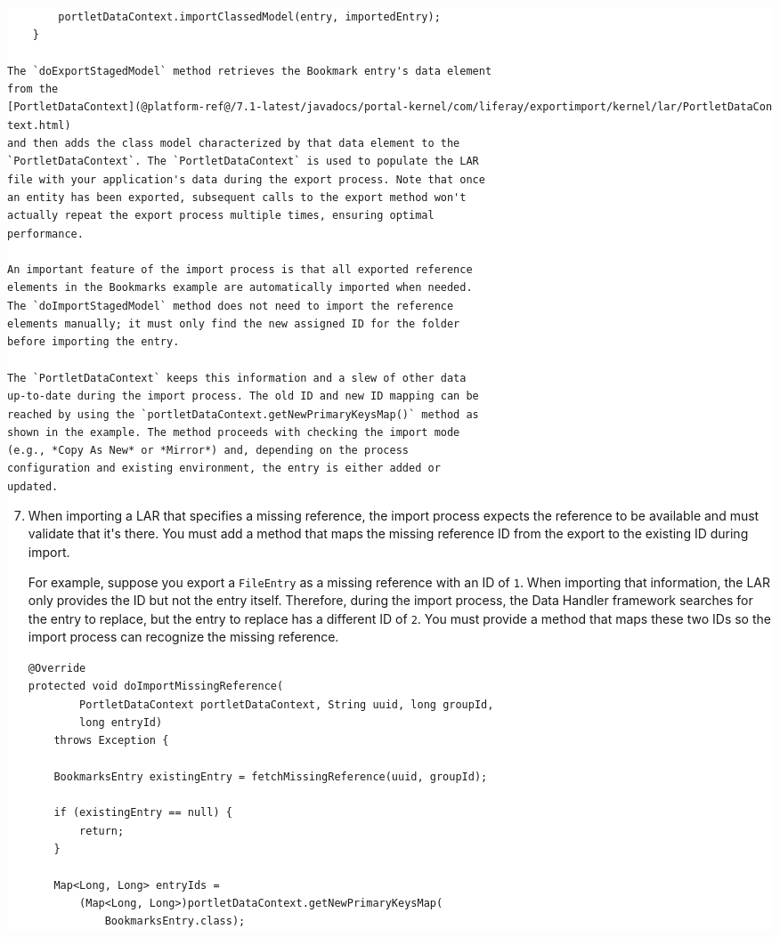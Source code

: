             portletDataContext.importClassedModel(entry, importedEntry);
        }

    The `doExportStagedModel` method retrieves the Bookmark entry's data element
    from the
    [PortletDataContext](@platform-ref@/7.1-latest/javadocs/portal-kernel/com/liferay/exportimport/kernel/lar/PortletDataContext.html)
    and then adds the class model characterized by that data element to the
    `PortletDataContext`. The `PortletDataContext` is used to populate the LAR
    file with your application's data during the export process. Note that once
    an entity has been exported, subsequent calls to the export method won't
    actually repeat the export process multiple times, ensuring optimal
    performance.

    An important feature of the import process is that all exported reference
    elements in the Bookmarks example are automatically imported when needed.
    The `doImportStagedModel` method does not need to import the reference
    elements manually; it must only find the new assigned ID for the folder
    before importing the entry.

    The `PortletDataContext` keeps this information and a slew of other data
    up-to-date during the import process. The old ID and new ID mapping can be
    reached by using the `portletDataContext.getNewPrimaryKeysMap()` method as
    shown in the example. The method proceeds with checking the import mode
    (e.g., *Copy As New* or *Mirror*) and, depending on the process
    configuration and existing environment, the entry is either added or
    updated.

7.  When importing a LAR that specifies a missing reference, the import process
    expects the reference to be available and must validate that it's there. You
    must add a method that maps the missing reference ID from the export to the
    existing ID during import.

    For example, suppose you export a `FileEntry` as a missing reference with an
    ID of `1`. When importing that information, the LAR only provides the ID but
    not the entry itself. Therefore, during the import process, the Data Handler
    framework searches for the entry to replace, but the entry to replace has a
    different ID of `2`. You must provide a method that maps these two IDs so
    the import process can recognize the missing reference.

        @Override
        protected void doImportMissingReference(
                PortletDataContext portletDataContext, String uuid, long groupId,
                long entryId)
            throws Exception {

            BookmarksEntry existingEntry = fetchMissingReference(uuid, groupId);

            if (existingEntry == null) {
                return;
            }

            Map<Long, Long> entryIds =
                (Map<Long, Long>)portletDataContext.getNewPrimaryKeysMap(
                    BookmarksEntry.class);
